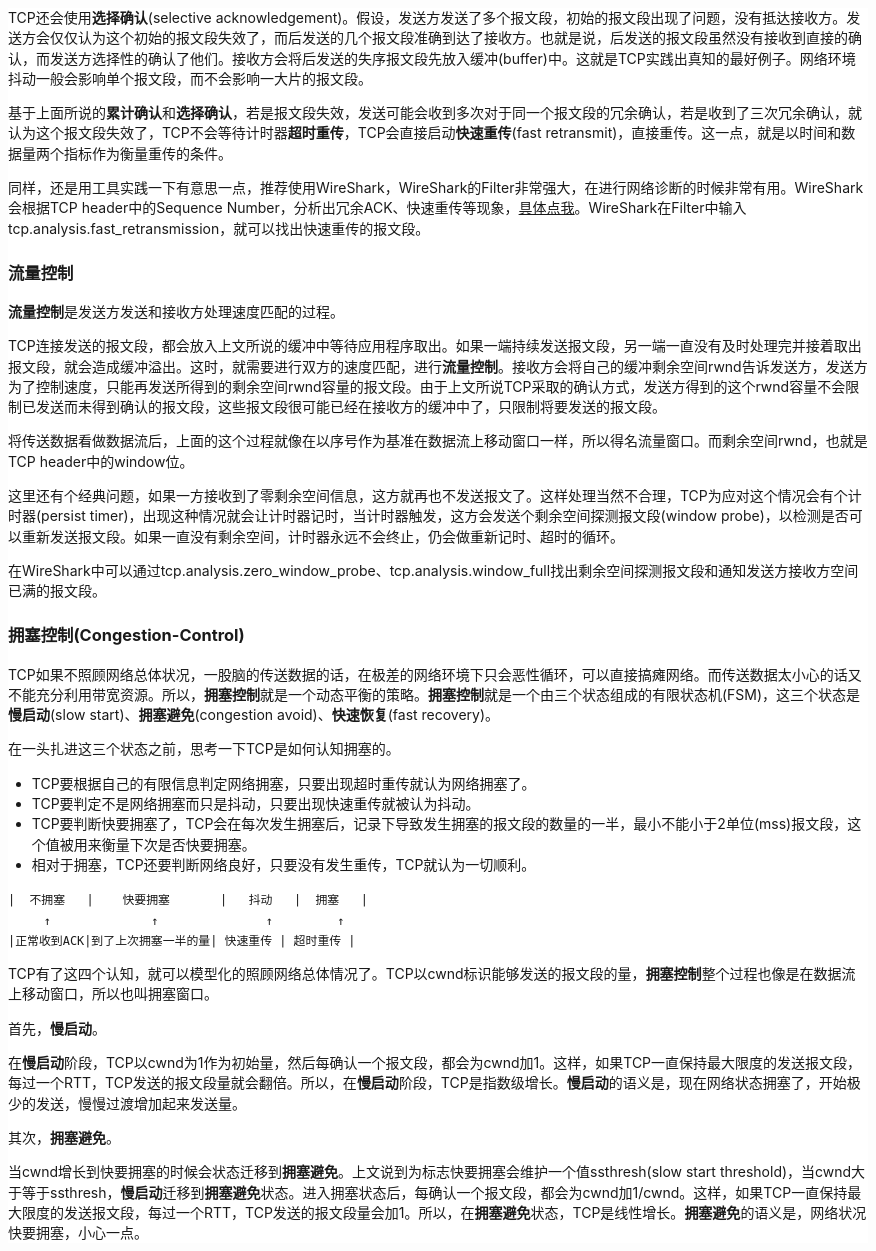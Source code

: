 TCP还会使用**选择确认**\(selective acknowledgement\)。假设，发送方发送了多个报文段，初始的报文段出现了问题，没有抵达接收方。发送方会仅仅认为这个初始的报文段失效了，而后发送的几个报文段准确到达了接收方。也就是说，后发送的报文段虽然没有接收到直接的确认，而发送方选择性的确认了他们。接收方会将后发送的失序报文段先放入缓冲\(buffer\)中。这就是TCP实践出真知的最好例子。网络环境抖动一般会影响单个报文段，而不会影响一大片的报文段。

基于上面所说的**累计确认**和**选择确认**，若是报文段失效，发送可能会收到多次对于同一个报文段的冗余确认，若是收到了三次冗余确认，就认为这个报文段失效了，TCP不会等待计时器**超时重传**，TCP会直接启动**快速重传**\(fast retransmit\)，直接重传。这一点，就是以时间和数据量两个指标作为衡量重传的条件。

同样，还是用工具实践一下有意思一点，推荐使用WireShark，WireShark的Filter非常强大，在进行网络诊断的时候非常有用。WireShark会根据TCP header中的Sequence Number，分析出冗余ACK、快速重传等现象，[具体点我](https://wiki.wireshark.org/TCP_Analyze_Sequence_Numbers)。WireShark在Filter中输入tcp.analysis.fast\_retransmission，就可以找出快速重传的报文段。

### 流量控制

**流量控制**是发送方发送和接收方处理速度匹配的过程。

TCP连接发送的报文段，都会放入上文所说的缓冲中等待应用程序取出。如果一端持续发送报文段，另一端一直没有及时处理完并接着取出报文段，就会造成缓冲溢出。这时，就需要进行双方的速度匹配，进行**流量控制**。接收方会将自己的缓冲剩余空间rwnd告诉发送方，发送方为了控制速度，只能再发送所得到的剩余空间rwnd容量的报文段。由于上文所说TCP采取的确认方式，发送方得到的这个rwnd容量不会限制已发送而未得到确认的报文段，这些报文段很可能已经在接收方的缓冲中了，只限制将要发送的报文段。

将传送数据看做数据流后，上面的这个过程就像在以序号作为基准在数据流上移动窗口一样，所以得名流量窗口。而剩余空间rwnd，也就是TCP header中的window位。

这里还有个经典问题，如果一方接收到了零剩余空间信息，这方就再也不发送报文了。这样处理当然不合理，TCP为应对这个情况会有个计时器\(persist timer\)，出现这种情况就会让计时器记时，当计时器触发，这方会发送个剩余空间探测报文段\(window probe\)，以检测是否可以重新发送报文段。如果一直没有剩余空间，计时器永远不会终止，仍会做重新记时、超时的循环。

在WireShark中可以通过tcp.analysis.zero\_window\_probe、tcp.analysis.window\_full找出剩余空间探测报文段和通知发送方接收方空间已满的报文段。

### 拥塞控制\(Congestion-Control\)

TCP如果不照顾网络总体状况，一股脑的传送数据的话，在极差的网络环境下只会恶性循环，可以直接搞瘫网络。而传送数据太小心的话又不能充分利用带宽资源。所以，**拥塞控制**就是一个动态平衡的策略。**拥塞控制**就是一个由三个状态组成的有限状态机\(FSM\)，这三个状态是**慢启动**\(slow start\)、**拥塞避免**\(congestion avoid\)、**快速恢复**\(fast recovery\)。

在一头扎进这三个状态之前，思考一下TCP是如何认知拥塞的。

* TCP要根据自己的有限信息判定网络拥塞，只要出现超时重传就认为网络拥塞了。
* TCP要判定不是网络拥塞而只是抖动，只要出现快速重传就被认为抖动。
* TCP要判断快要拥塞了，TCP会在每次发生拥塞后，记录下导致发生拥塞的报文段的数量的一半，最小不能小于2单位\(mss\)报文段，这个值被用来衡量下次是否快要拥塞。
* 相对于拥塞，TCP还要判断网络良好，只要没有发生重传，TCP就认为一切顺利。

```text
|  不拥塞   |    快要拥塞       |   抖动   |  拥塞   |
     ↑              ↑               ↑         ↑
|正常收到ACK|到了上次拥塞一半的量| 快速重传 | 超时重传 |
```

TCP有了这四个认知，就可以模型化的照顾网络总体情况了。TCP以cwnd标识能够发送的报文段的量，**拥塞控制**整个过程也像是在数据流上移动窗口，所以也叫拥塞窗口。

首先，**慢启动**。

在**慢启动**阶段，TCP以cwnd为1作为初始量，然后每确认一个报文段，都会为cwnd加1。这样，如果TCP一直保持最大限度的发送报文段，每过一个RTT，TCP发送的报文段量就会翻倍。所以，在**慢启动**阶段，TCP是指数级增长。**慢启动**的语义是，现在网络状态拥塞了，开始极少的发送，慢慢过渡增加起来发送量。

其次，**拥塞避免**。

当cwnd增长到快要拥塞的时候会状态迁移到**拥塞避免**。上文说到为标志快要拥塞会维护一个值ssthresh\(slow start threshold\)，当cwnd大于等于ssthresh，**慢启动**迁移到**拥塞避免**状态。进入拥塞状态后，每确认一个报文段，都会为cwnd加1/cwnd。这样，如果TCP一直保持最大限度的发送报文段，每过一个RTT，TCP发送的报文段量会加1。所以，在**拥塞避免**状态，TCP是线性增长。**拥塞避免**的语义是，网络状况快要拥塞，小心一点。
